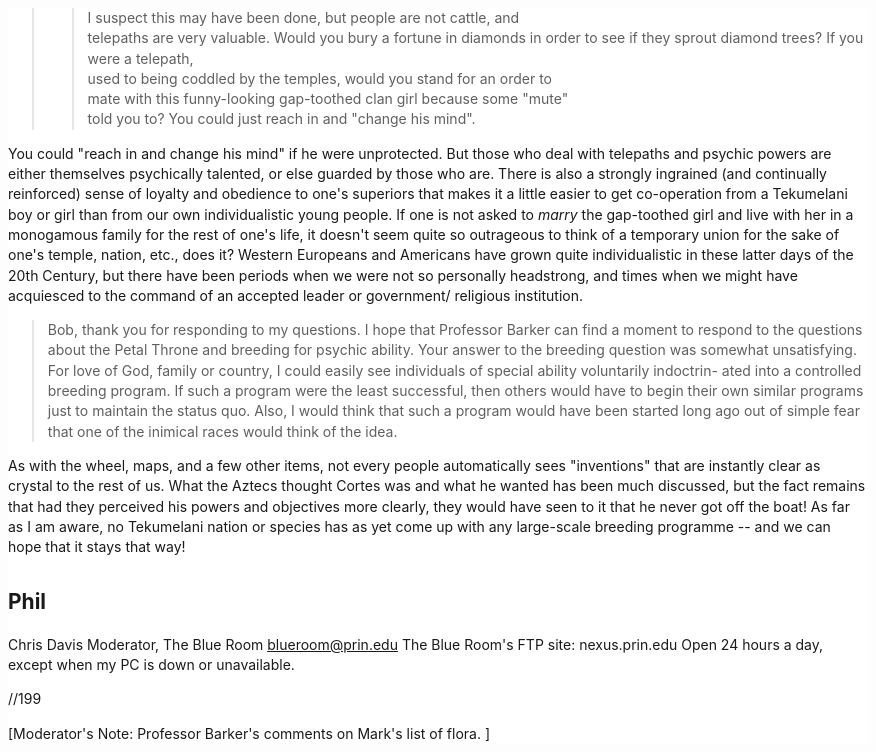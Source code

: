 >>I suspect this may have been done, but people are not cattle, and  
>>telepaths are very valuable.  Would you bury a fortune in diamonds 
>>in order to see if they sprout diamond trees?  If you were a telepath,  
>>used to being coddled by the temples, would you stand for an order to  
>>mate with this funny-looking gap-toothed clan girl because some "mute"  
>>told you to?  You could just reach in and "change his mind".

You could "reach in and change his mind" if he were unprotected. But 
those who deal with telepaths and psychic powers are either themselves 
psychically talented, or else guarded by those who are. There is also 
a strongly ingrained (and continually reinforced) sense of loyalty 
and obedience to one's superiors that makes it a little easier to 
get co-operation from a Tekumelani boy or girl than from our own 
individualistic young people. If one is not asked to _marry_ the 
gap-toothed girl and live with her in a monogamous family for the rest 
of one's life, it doesn't seem quite so outrageous to think of a 
temporary union for the sake of one's temple, nation, etc., does it? 
Western Europeans and Americans have grown quite individualistic in 
these latter days of the 20th Century, but there have been periods 
when we were not so personally headstrong, and times when we might 
have acquiesced to the command of an accepted leader or government/
religious institution.
 
>Bob, thank you for responding to my questions.  I hope that Professor 
>Barker can find a moment to respond to the questions about the Petal 
>Throne and breeding for psychic ability.  Your answer to the breeding 
>question was somewhat unsatisfying.  For love of God, family or country, 
>I could easily see individuals of special ability voluntarily indoctrin-
>ated into a controlled breeding program.  If such a program were the 
>least successful, then others would have to begin their own similar 
>programs just to maintain the status quo.  Also, I would think that 
>such a program would have been started long ago out of simple fear 
>that one of the inimical races would think of the idea.

As with the wheel, maps, and a few other items, not every people 
automatically sees "inventions" that are instantly clear as crystal 
to the rest of us. What the Aztecs thought Cortes was and what he 
wanted has been much discussed, but the fact remains that had they 
perceived his powers and objectives more clearly, they would have seen 
to it that he never got off the boat! As far as I am aware, no 
Tekumelani nation or species has as yet come up with any large-scale 
breeding programme -- and we can hope that it stays that way!

Phil
-----
Chris Davis      Moderator, The Blue Room        blueroom@prin.edu
The Blue Room's FTP site:  nexus.prin.edu   Open 24 hours a day, except when
					      my PC is down or unavailable.


//199

[Moderator's Note:  Professor Barker's comments on Mark's list of flora.     ]
